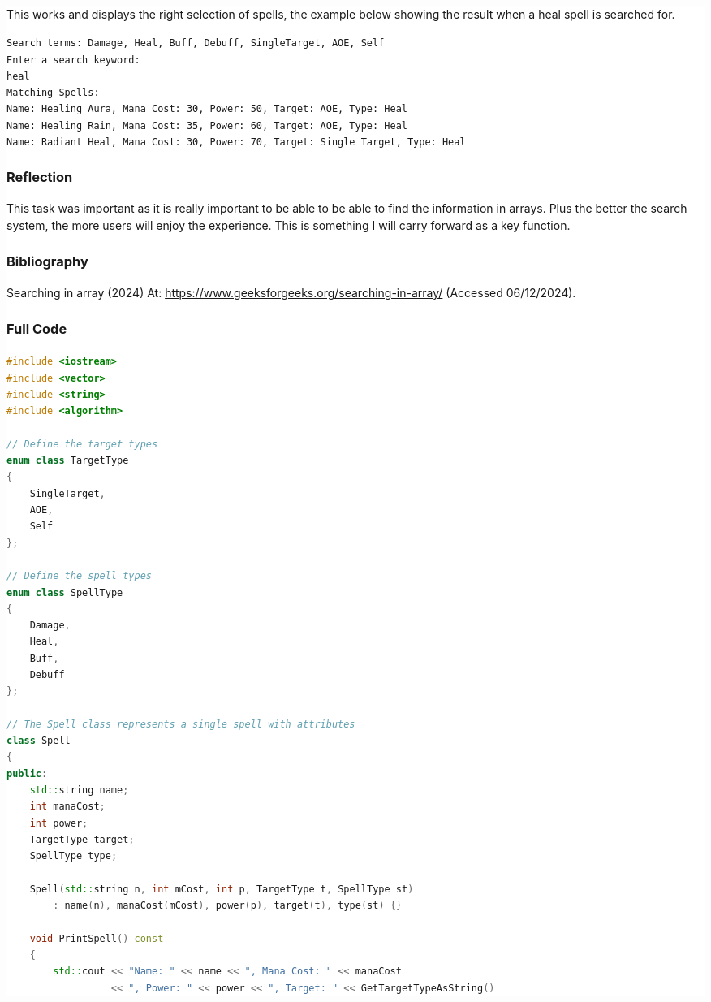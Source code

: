 This works and displays the right selection of spells, the example below showing the result when a heal spell is searched for.
```
Search terms: Damage, Heal, Buff, Debuff, SingleTarget, AOE, Self
Enter a search keyword:
heal
Matching Spells:
Name: Healing Aura, Mana Cost: 30, Power: 50, Target: AOE, Type: Heal
Name: Healing Rain, Mana Cost: 35, Power: 60, Target: AOE, Type: Heal
Name: Radiant Heal, Mana Cost: 30, Power: 70, Target: Single Target, Type: Heal
```


### Reflection
This task was important as it is really important to be able to be able to find the information in arrays. Plus the better the search system, the more users will enjoy the experience. This is something I will carry forward as a key function.

### Bibliography

Searching in array (2024) At: https://www.geeksforgeeks.org/searching-in-array/ (Accessed  06/12/2024).


### Full Code
``` cpp
#include <iostream>
#include <vector>
#include <string>
#include <algorithm>

// Define the target types
enum class TargetType
{
    SingleTarget,
    AOE,
    Self
};

// Define the spell types
enum class SpellType
{
    Damage,
    Heal,
    Buff,
    Debuff
};

// The Spell class represents a single spell with attributes
class Spell
{
public:
    std::string name;
    int manaCost;
    int power;
    TargetType target;
    SpellType type;

    Spell(std::string n, int mCost, int p, TargetType t, SpellType st)
        : name(n), manaCost(mCost), power(p), target(t), type(st) {}

    void PrintSpell() const
    {
        std::cout << "Name: " << name << ", Mana Cost: " << manaCost
                  << ", Power: " << power << ", Target: " << GetTargetTypeAsString()
```